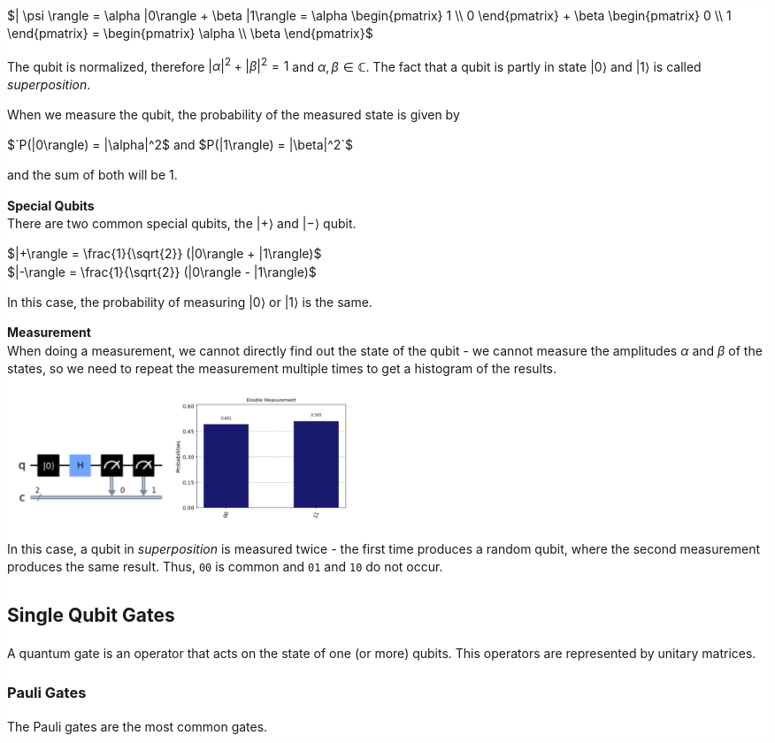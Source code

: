 $`| \psi \rangle = \alpha |0\rangle + \beta |1\rangle = \alpha \begin{pmatrix} 1 \\ 0 \end{pmatrix} + \beta \begin{pmatrix} 0 \\ 1 \end{pmatrix} = \begin{pmatrix} \alpha \\ \beta \end{pmatrix}`$

The qubit is normalized, therefore $|\alpha|^2 + |\beta|^2 = 1$ and $\alpha, \beta \in \mathbb{C}$. The fact  that a qubit is partly in state $|0\rangle$ and $|1\rangle$ is called _superposition_.

When we measure the qubit, the probability of the measured state is given by

$`P(|0\rangle) = |\alpha|^2$ and $P(|1\rangle) = |\beta|^2`$

and the sum of both will be $1$.



**Special Qubits** <br>
There are two common special qubits, the $|+\rangle$ and $|-\rangle$ qubit.

$`|+\rangle = \frac{1}{\sqrt{2}} (|0\rangle + |1\rangle)`$ <br>
$`|-\rangle = \frac{1}{\sqrt{2}} (|0\rangle - |1\rangle)`$ <br>

In this case, the probability of measuring $|0\rangle$ or $|1\rangle$ is the same. 

**Measurement** <br>
When doing a measurement, we cannot directly find out the state of the qubit - we cannot measure the amplitudes $\alpha$ and $\beta$ of the states, so we need to repeat the measurement multiple times to get a histogram of the results. 

<img src="resources/qti/01_measurement.png" width="400"/>

In this case, a qubit in _superposition_ is measured twice - the first time produces a random qubit, where the second measurement produces the same result. Thus, `00` is common and `01` and `10` do not occur.



## Single Qubit Gates
A quantum gate is an operator that acts on the state of one (or more) qubits. This operators are represented by unitary matrices.

### Pauli Gates
The Pauli gates are the most common gates. 
